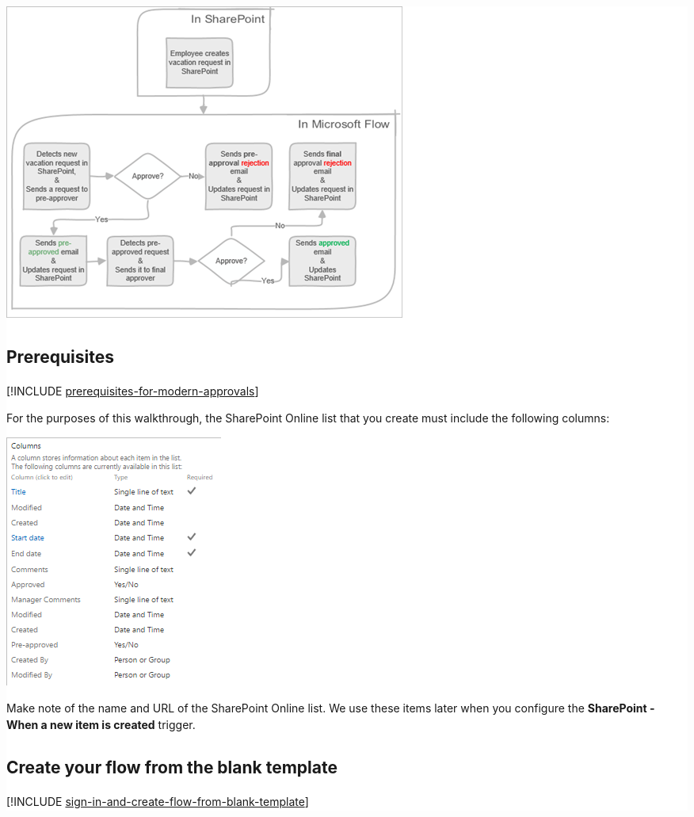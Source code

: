    ![visio diagram of the flow](./media/sequential-modern-approvals/visio-overview.png)

## Prerequisites
[!INCLUDE [prerequisites-for-modern-approvals](includes/prerequisites-for-modern-approvals.md)]

For the purposes of this walkthrough, the SharePoint Online list that you create must include the following columns:

   ![SharePoint list columns](./media/sequential-modern-approvals/sharepoint-columns.png)

Make note of the name and URL of the SharePoint Online list. We use these items later when you configure the **SharePoint - When a new item is created** trigger.

## Create your flow from the blank template
[!INCLUDE [sign-in-and-create-flow-from-blank-template](includes/sign-in-and-create-flow-from-blank-template.md)]
